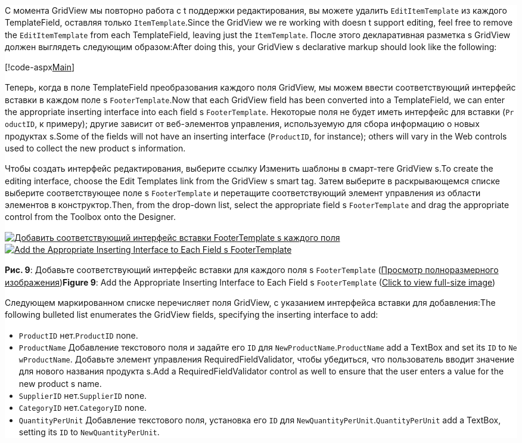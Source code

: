 <span data-ttu-id="c55e1-175">С момента GridView мы повторно работа с t поддержки редактирования, вы можете удалить `EditItemTemplate` из каждого TemplateField, оставляя только `ItemTemplate`.</span><span class="sxs-lookup"><span data-stu-id="c55e1-175">Since the GridView we re working with doesn t support editing, feel free to remove the `EditItemTemplate` from each TemplateField, leaving just the `ItemTemplate`.</span></span> <span data-ttu-id="c55e1-176">После этого декларативная разметка s GridView должен выглядеть следующим образом:</span><span class="sxs-lookup"><span data-stu-id="c55e1-176">After doing this, your GridView s declarative markup should look like the following:</span></span>

[!code-aspx[Main](inserting-a-new-record-from-the-gridview-s-footer-vb/samples/sample4.aspx)]

<span data-ttu-id="c55e1-177">Теперь, когда в поле TemplateField преобразования каждого поля GridView, мы можем ввести соответствующий интерфейс вставки в каждом поле s `FooterTemplate`.</span><span class="sxs-lookup"><span data-stu-id="c55e1-177">Now that each GridView field has been converted into a TemplateField, we can enter the appropriate inserting interface into each field s `FooterTemplate`.</span></span> <span data-ttu-id="c55e1-178">Некоторые поля не будет иметь интерфейс для вставки (`ProductID`, к примеру); другие зависит от веб-элементов управления, используемую для сбора информацию о новых продуктах s.</span><span class="sxs-lookup"><span data-stu-id="c55e1-178">Some of the fields will not have an inserting interface (`ProductID`, for instance); others will vary in the Web controls used to collect the new product s information.</span></span>

<span data-ttu-id="c55e1-179">Чтобы создать интерфейс редактирования, выберите ссылку Изменить шаблоны в смарт-теге GridView s.</span><span class="sxs-lookup"><span data-stu-id="c55e1-179">To create the editing interface, choose the Edit Templates link from the GridView s smart tag.</span></span> <span data-ttu-id="c55e1-180">Затем выберите в раскрывающемся списке выберите соответствующее поле s `FooterTemplate` и перетащите соответствующий элемент управления из области элементов в конструктор.</span><span class="sxs-lookup"><span data-stu-id="c55e1-180">Then, from the drop-down list, select the appropriate field s `FooterTemplate` and drag the appropriate control from the Toolbox onto the Designer.</span></span>

<span data-ttu-id="c55e1-181">[![Добавить соответствующий интерфейс вставки FooterTemplate s каждого поля](inserting-a-new-record-from-the-gridview-s-footer-vb/_static/image9.gif)](inserting-a-new-record-from-the-gridview-s-footer-vb/_static/image15.png)</span><span class="sxs-lookup"><span data-stu-id="c55e1-181">[![Add the Appropriate Inserting Interface to Each Field s FooterTemplate](inserting-a-new-record-from-the-gridview-s-footer-vb/_static/image9.gif)](inserting-a-new-record-from-the-gridview-s-footer-vb/_static/image15.png)</span></span>

<span data-ttu-id="c55e1-182">**Рис. 9**: Добавьте соответствующий интерфейс вставки для каждого поля s `FooterTemplate` ([Просмотр полноразмерного изображения](inserting-a-new-record-from-the-gridview-s-footer-vb/_static/image16.png))</span><span class="sxs-lookup"><span data-stu-id="c55e1-182">**Figure 9**: Add the Appropriate Inserting Interface to Each Field s `FooterTemplate` ([Click to view full-size image](inserting-a-new-record-from-the-gridview-s-footer-vb/_static/image16.png))</span></span>

<span data-ttu-id="c55e1-183">Следующем маркированном списке перечисляет поля GridView, с указанием интерфейса вставки для добавления:</span><span class="sxs-lookup"><span data-stu-id="c55e1-183">The following bulleted list enumerates the GridView fields, specifying the inserting interface to add:</span></span>

- <span data-ttu-id="c55e1-184">`ProductID` нет.</span><span class="sxs-lookup"><span data-stu-id="c55e1-184">`ProductID` none.</span></span>
- <span data-ttu-id="c55e1-185">`ProductName` Добавление текстового поля и задайте его `ID` для `NewProductName`.</span><span class="sxs-lookup"><span data-stu-id="c55e1-185">`ProductName` add a TextBox and set its `ID` to `NewProductName`.</span></span> <span data-ttu-id="c55e1-186">Добавьте элемент управления RequiredFieldValidator, чтобы убедиться, что пользователь вводит значение для нового названия продукта s.</span><span class="sxs-lookup"><span data-stu-id="c55e1-186">Add a RequiredFieldValidator control as well to ensure that the user enters a value for the new product s name.</span></span>
- <span data-ttu-id="c55e1-187">`SupplierID` нет.</span><span class="sxs-lookup"><span data-stu-id="c55e1-187">`SupplierID` none.</span></span>
- <span data-ttu-id="c55e1-188">`CategoryID` нет.</span><span class="sxs-lookup"><span data-stu-id="c55e1-188">`CategoryID` none.</span></span>
- <span data-ttu-id="c55e1-189">`QuantityPerUnit` Добавление текстового поля, установка его `ID` для `NewQuantityPerUnit`.</span><span class="sxs-lookup"><span data-stu-id="c55e1-189">`QuantityPerUnit` add a TextBox, setting its `ID` to `NewQuantityPerUnit`.</span></span>